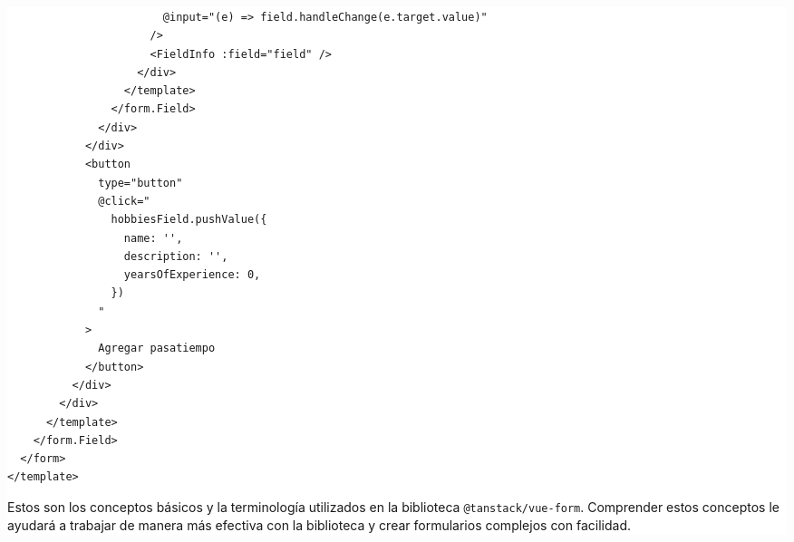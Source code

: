 ```vue
                        @input="(e) => field.handleChange(e.target.value)"
                      />
                      <FieldInfo :field="field" />
                    </div>
                  </template>
                </form.Field>
              </div>
            </div>
            <button
              type="button"
              @click="
                hobbiesField.pushValue({
                  name: '',
                  description: '',
                  yearsOfExperience: 0,
                })
              "
            >
              Agregar pasatiempo
            </button>
          </div>
        </div>
      </template>
    </form.Field>
  </form>
</template>
```

Estos son los conceptos básicos y la terminología utilizados en la biblioteca `@tanstack/vue-form`. Comprender estos conceptos le ayudará a trabajar de manera más efectiva con la biblioteca y crear formularios complejos con facilidad.

